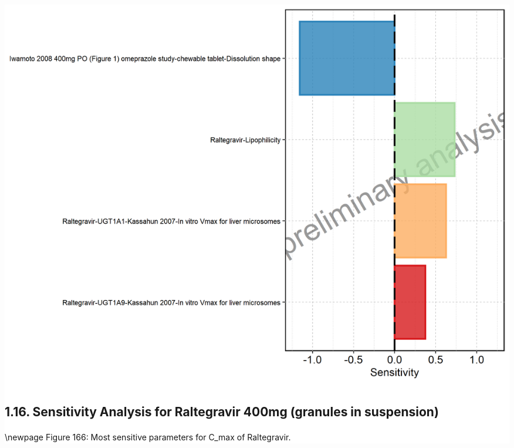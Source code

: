 ![](Sensitivity/Raltegravir%20400mg%20chewable%20fed-Vd-Plasma%20(Peripheral%20Venous%20Blood).png)


## 1.16. Sensitivity Analysis for Raltegravir 400mg (granules in suspension)


\newpage
Figure 166: Most sensitive parameters for C_max of Raltegravir.

